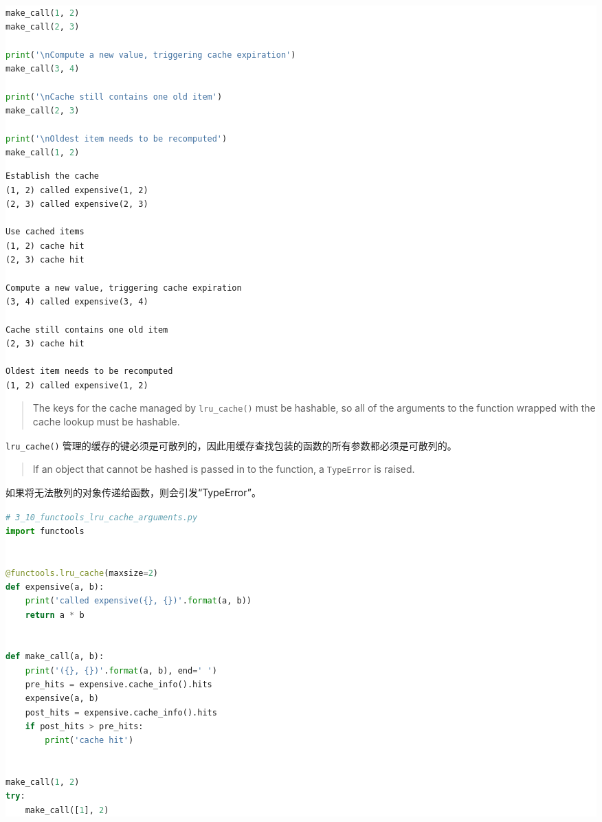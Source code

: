 ```python
make_call(1, 2)
make_call(2, 3)

print('\nCompute a new value, triggering cache expiration')
make_call(3, 4)

print('\nCache still contains one old item')
make_call(2, 3)

print('\nOldest item needs to be recomputed')
make_call(1, 2)

```

```text
Establish the cache
(1, 2) called expensive(1, 2)
(2, 3) called expensive(2, 3)

Use cached items
(1, 2) cache hit
(2, 3) cache hit

Compute a new value, triggering cache expiration
(3, 4) called expensive(3, 4)

Cache still contains one old item
(2, 3) cache hit

Oldest item needs to be recomputed
(1, 2) called expensive(1, 2)

```

> The keys for the cache managed by `lru_cache()` must be hashable, so all of the arguments
to the function wrapped with the cache lookup must be hashable.

`lru_cache()` 管理的缓存的键必须是可散列的，因此用缓存查找包装的函数的所有参数都必须是可散列的。

> If an object that cannot be hashed is passed in to the function, a `TypeError` is raised.

如果将无法散列的对象传递给函数，则会引发“TypeError”。

```python
# 3_10_functools_lru_cache_arguments.py
import functools


@functools.lru_cache(maxsize=2)
def expensive(a, b):
    print('called expensive({}, {})'.format(a, b))
    return a * b


def make_call(a, b):
    print('({}, {})'.format(a, b), end=' ')
    pre_hits = expensive.cache_info().hits
    expensive(a, b)
    post_hits = expensive.cache_info().hits
    if post_hits > pre_hits:
        print('cache hit')


make_call(1, 2)
try:
    make_call([1], 2)
```